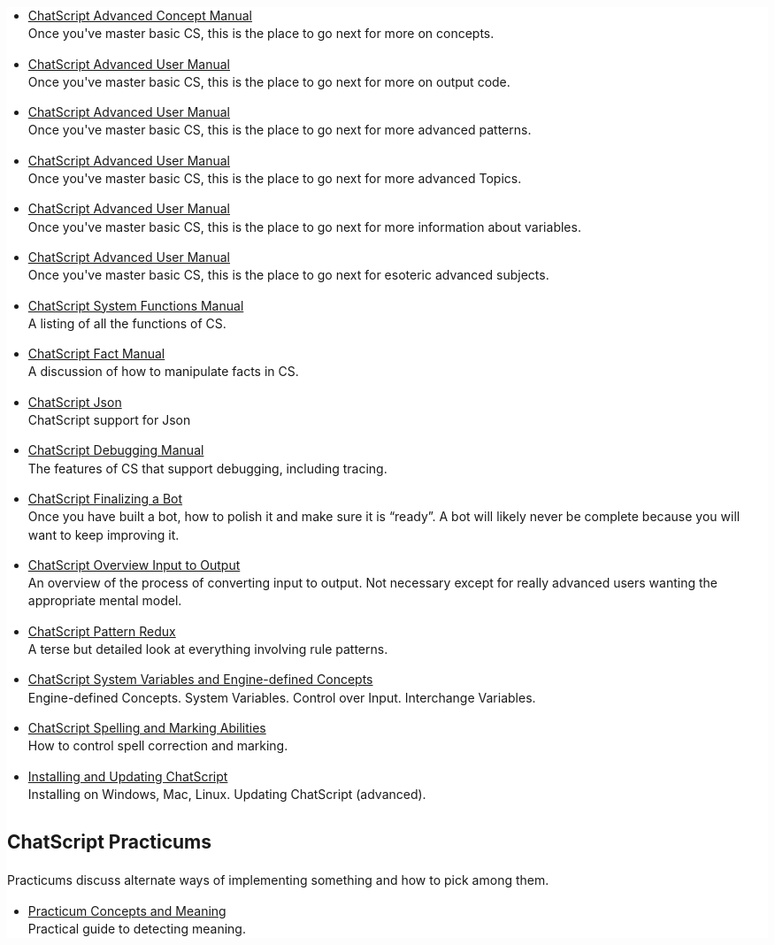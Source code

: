 * [ChatScript Advanced Concept Manual](ChatScript-Advanced-Concept-Manual.md)
<br>Once you've master basic CS, this is the place to go next for more on concepts.

* [ChatScript Advanced User Manual](ChatScript-Advanced-Output-Manual.md)
<br>Once you've master basic CS, this is the place to go next for more on output code.

* [ChatScript Advanced User Manual](ChatScript-Advanced-Pattern-Manual.md)
<br>Once you've master basic CS, this is the place to go next for more advanced patterns.

* [ChatScript Advanced User Manual](ChatScript-Advanced-Topic-Manual.md)
<br>Once you've master basic CS, this is the place to go next for more advanced Topics.

* [ChatScript Advanced User Manual](ChatScript-Advanced-Variables-Manual.md)
<br>Once you've master basic CS, this is the place to go next for more information about variables.

* [ChatScript Advanced User Manual](ChatScript-Advanced-User-Manual.md)
<br>Once you've master basic CS, this is the place to go next for esoteric advanced subjects.

* [ChatScript System Functions Manual](ChatScript-System-Functions-Manual.md)
<br>A listing of all the functions of CS.

* [ChatScript Fact Manual](ChatScript-Fact-Manual.md)
<br>A discussion of how to manipulate facts in CS.

* [ChatScript Json](ChatScript-Json.md)
<br>ChatScript support for Json

* [ChatScript Debugging Manual](ChatScript-Debugging-Manual.md)
<br>The features of CS that support debugging, including tracing.

* [ChatScript Finalizing a Bot](ChatScript-Finalizing-A-Bot.md)
<br>Once you have built a bot, how to polish it and make sure it is “ready”. A bot will likely
never be complete because you will want to keep improving it.

* [ChatScript Overview Input to Output](ChatScript-Overview-of-Input-to-Output.md)
<br>An overview of the process of converting input to output. Not necessary except for
really advanced users wanting the appropriate mental model.

* [ChatScript Pattern Redux](ChatScript-Pattern-Redux.md)
<br>A terse but detailed look at everything involving rule patterns.

* [ChatScript System Variables and Engine-defined Concepts](ChatScript-System-Variables-and-Engine-defined-Concepts.md)
<br> Engine-defined Concepts. System Variables. Control over Input. Interchange Variables.

* [ChatScript Spelling and Marking Abilities](ChatScript-Spelling-Marking.md)
<br> How to control spell correction and marking.

* [Installing and Updating ChatScript](Installing-and-Updating-ChatScript.md)
<br>Installing on Windows, Mac, Linux. Updating ChatScript (advanced).


## ChatScript Practicums

Practicums discuss alternate ways of implementing something and how to pick among them.

* [Practicum Concepts and Meaning](Practicum-Concepts-and-Meaning.md)
<br> Practical guide to detecting meaning.
